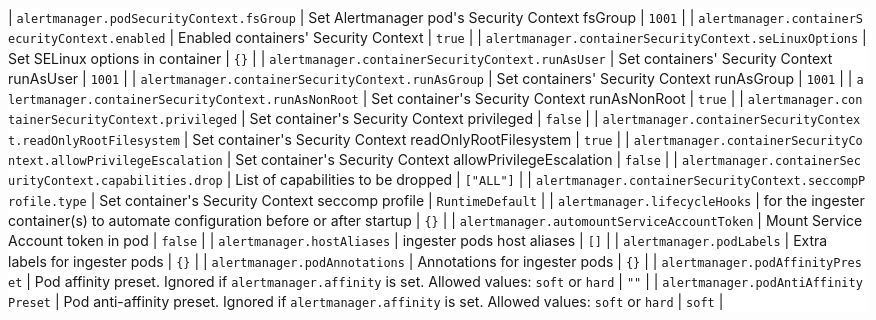 | `alertmanager.podSecurityContext.fsGroup`                        | Set Alertmanager pod's Security Context fsGroup                                                                                                                                                                                      | `1001`              |
| `alertmanager.containerSecurityContext.enabled`                  | Enabled containers' Security Context                                                                                                                                                                                                 | `true`              |
| `alertmanager.containerSecurityContext.seLinuxOptions`           | Set SELinux options in container                                                                                                                                                                                                     | `{}`                |
| `alertmanager.containerSecurityContext.runAsUser`                | Set containers' Security Context runAsUser                                                                                                                                                                                           | `1001`              |
| `alertmanager.containerSecurityContext.runAsGroup`               | Set containers' Security Context runAsGroup                                                                                                                                                                                          | `1001`              |
| `alertmanager.containerSecurityContext.runAsNonRoot`             | Set container's Security Context runAsNonRoot                                                                                                                                                                                        | `true`              |
| `alertmanager.containerSecurityContext.privileged`               | Set container's Security Context privileged                                                                                                                                                                                          | `false`             |
| `alertmanager.containerSecurityContext.readOnlyRootFilesystem`   | Set container's Security Context readOnlyRootFilesystem                                                                                                                                                                              | `true`              |
| `alertmanager.containerSecurityContext.allowPrivilegeEscalation` | Set container's Security Context allowPrivilegeEscalation                                                                                                                                                                            | `false`             |
| `alertmanager.containerSecurityContext.capabilities.drop`        | List of capabilities to be dropped                                                                                                                                                                                                   | `["ALL"]`           |
| `alertmanager.containerSecurityContext.seccompProfile.type`      | Set container's Security Context seccomp profile                                                                                                                                                                                     | `RuntimeDefault`    |
| `alertmanager.lifecycleHooks`                                    | for the ingester container(s) to automate configuration before or after startup                                                                                                                                                      | `{}`                |
| `alertmanager.automountServiceAccountToken`                      | Mount Service Account token in pod                                                                                                                                                                                                   | `false`             |
| `alertmanager.hostAliases`                                       | ingester pods host aliases                                                                                                                                                                                                           | `[]`                |
| `alertmanager.podLabels`                                         | Extra labels for ingester pods                                                                                                                                                                                                       | `{}`                |
| `alertmanager.podAnnotations`                                    | Annotations for ingester pods                                                                                                                                                                                                        | `{}`                |
| `alertmanager.podAffinityPreset`                                 | Pod affinity preset. Ignored if `alertmanager.affinity` is set. Allowed values: `soft` or `hard`                                                                                                                                     | `""`                |
| `alertmanager.podAntiAffinityPreset`                             | Pod anti-affinity preset. Ignored if `alertmanager.affinity` is set. Allowed values: `soft` or `hard`                                                                                                                                | `soft`              |